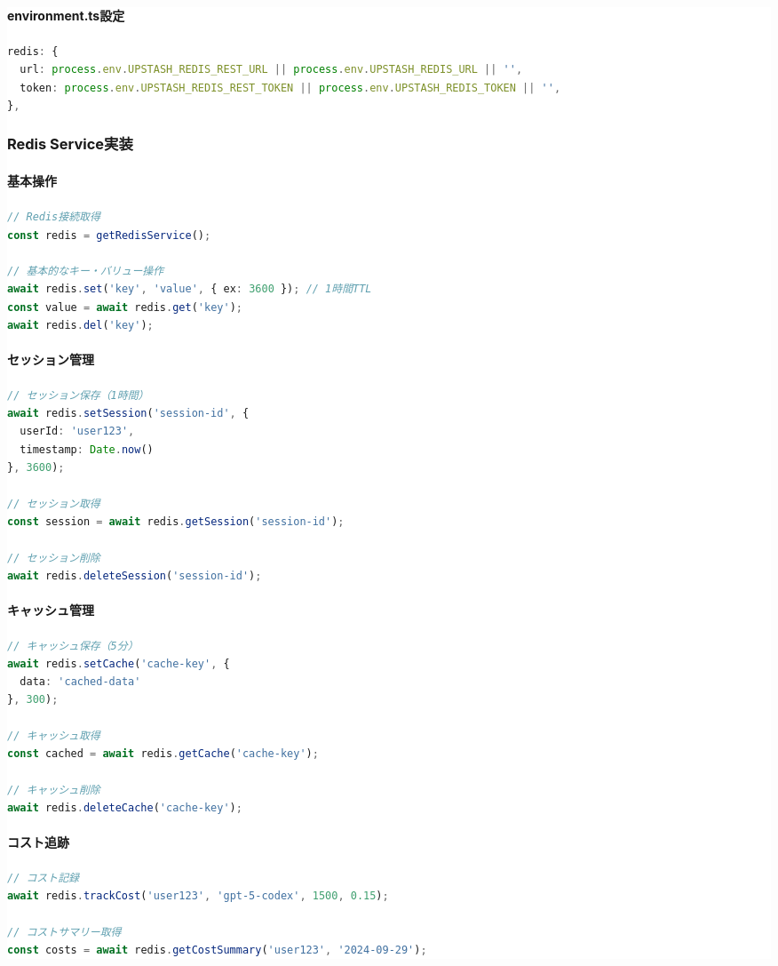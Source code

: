 #### environment.ts設定
```typescript
redis: {
  url: process.env.UPSTASH_REDIS_REST_URL || process.env.UPSTASH_REDIS_URL || '',
  token: process.env.UPSTASH_REDIS_REST_TOKEN || process.env.UPSTASH_REDIS_TOKEN || '',
},
```

### Redis Service実装

#### 基本操作
```typescript
// Redis接続取得
const redis = getRedisService();

// 基本的なキー・バリュー操作
await redis.set('key', 'value', { ex: 3600 }); // 1時間TTL
const value = await redis.get('key');
await redis.del('key');
```

#### セッション管理
```typescript
// セッション保存（1時間）
await redis.setSession('session-id', {
  userId: 'user123',
  timestamp: Date.now()
}, 3600);

// セッション取得
const session = await redis.getSession('session-id');

// セッション削除
await redis.deleteSession('session-id');
```

#### キャッシュ管理
```typescript
// キャッシュ保存（5分）
await redis.setCache('cache-key', {
  data: 'cached-data'
}, 300);

// キャッシュ取得
const cached = await redis.getCache('cache-key');

// キャッシュ削除
await redis.deleteCache('cache-key');
```

#### コスト追跡
```typescript
// コスト記録
await redis.trackCost('user123', 'gpt-5-codex', 1500, 0.15);

// コストサマリー取得
const costs = await redis.getCostSummary('user123', '2024-09-29');
```
